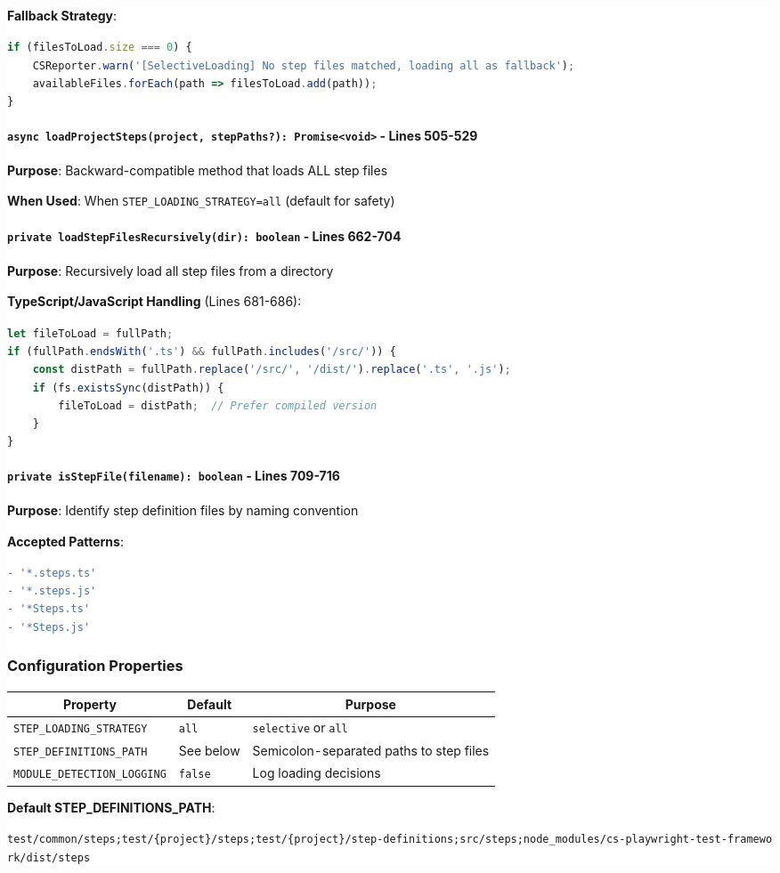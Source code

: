 **Fallback Strategy**:
```typescript
if (filesToLoad.size === 0) {
    CSReporter.warn('[SelectiveLoading] No step files matched, loading all as fallback');
    availableFiles.forEach(path => filesToLoad.add(path));
}
```

#### `async loadProjectSteps(project, stepPaths?): Promise<void>` - Lines 505-529
**Purpose**: Backward-compatible method that loads ALL step files

**When Used**: When `STEP_LOADING_STRATEGY=all` (default for safety)

#### `private loadStepFilesRecursively(dir): boolean` - Lines 662-704
**Purpose**: Recursively load all step files from a directory

**TypeScript/JavaScript Handling** (Lines 681-686):
```typescript
let fileToLoad = fullPath;
if (fullPath.endsWith('.ts') && fullPath.includes('/src/')) {
    const distPath = fullPath.replace('/src/', '/dist/').replace('.ts', '.js');
    if (fs.existsSync(distPath)) {
        fileToLoad = distPath;  // Prefer compiled version
    }
}
```

#### `private isStepFile(filename): boolean` - Lines 709-716
**Purpose**: Identify step definition files by naming convention

**Accepted Patterns**:
```typescript
- '*.steps.ts'
- '*.steps.js'
- '*Steps.ts'
- '*Steps.js'
```

### Configuration Properties

| Property | Default | Purpose |
|----------|---------|---------|
| `STEP_LOADING_STRATEGY` | `all` | `selective` or `all` |
| `STEP_DEFINITIONS_PATH` | See below | Semicolon-separated paths to step files |
| `MODULE_DETECTION_LOGGING` | `false` | Log loading decisions |

**Default STEP_DEFINITIONS_PATH**:
```
test/common/steps;test/{project}/steps;test/{project}/step-definitions;src/steps;node_modules/cs-playwright-test-framework/dist/steps
```
